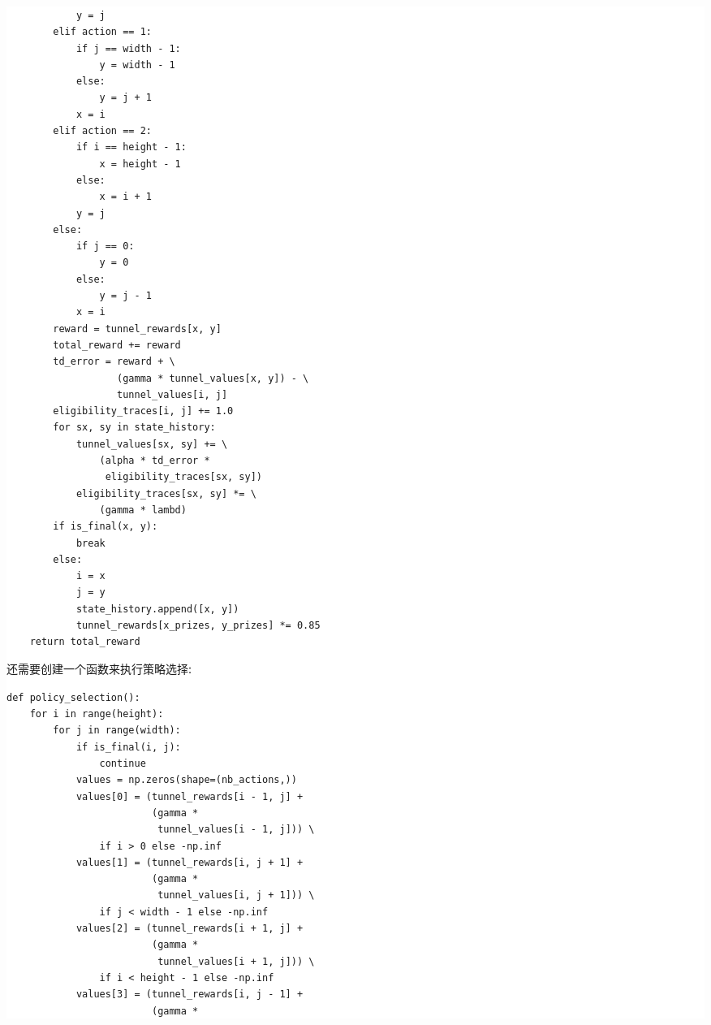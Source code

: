 ```
            y = j
        elif action == 1:
            if j == width - 1:
                y = width - 1
            else:
                y = j + 1
            x = i
        elif action == 2:
            if i == height - 1:
                x = height - 1
            else:
                x = i + 1
            y = j
        else:
            if j == 0:
                y = 0
            else:
                y = j - 1
            x = i
        reward = tunnel_rewards[x, y]
        total_reward += reward
        td_error = reward + \
                   (gamma * tunnel_values[x, y]) - \
                   tunnel_values[i, j]
        eligibility_traces[i, j] += 1.0
        for sx, sy in state_history:
            tunnel_values[sx, sy] += \
                (alpha * td_error * 
                 eligibility_traces[sx, sy])
            eligibility_traces[sx, sy] *= \
                (gamma * lambd)
        if is_final(x, y):
            break
        else:
            i = x
            j = y
            state_history.append([x, y])
            tunnel_rewards[x_prizes, y_prizes] *= 0.85
    return total_reward
```

还需要创建一个函数来执行策略选择:

```
def policy_selection():
    for i in range(height):
        for j in range(width):
            if is_final(i, j):
                continue
            values = np.zeros(shape=(nb_actions,))
            values[0] = (tunnel_rewards[i - 1, j] +
                         (gamma * 
                          tunnel_values[i - 1, j])) \
                if i > 0 else -np.inf
            values[1] = (tunnel_rewards[i, j + 1] +
                         (gamma * 
                          tunnel_values[i, j + 1])) \
                if j < width - 1 else -np.inf
            values[2] = (tunnel_rewards[i + 1, j] +
                         (gamma * 
                          tunnel_values[i + 1, j])) \
                if i < height - 1 else -np.inf
            values[3] = (tunnel_rewards[i, j - 1] +
                         (gamma * 
```